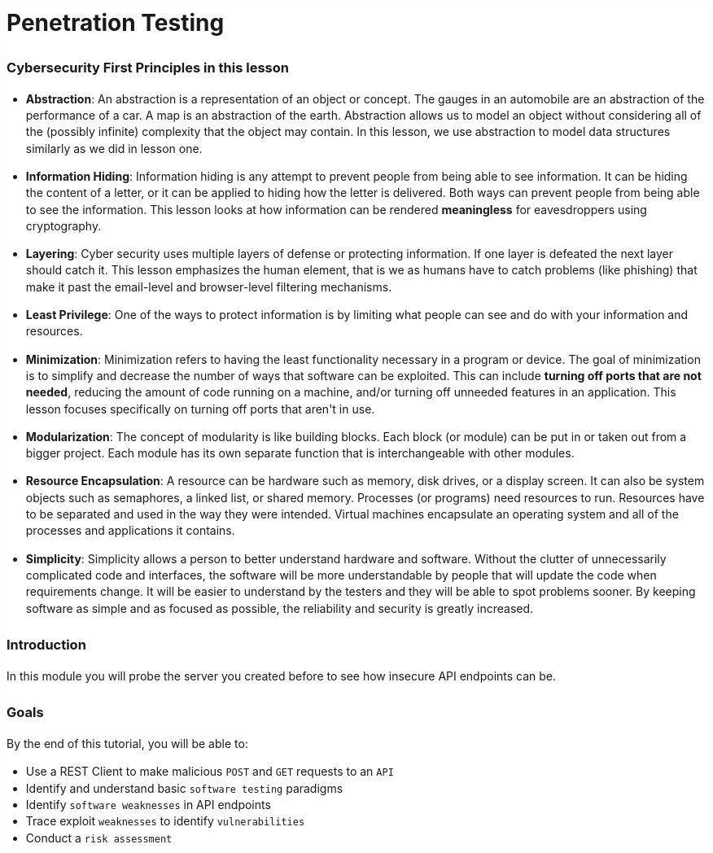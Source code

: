 # Penetration Testing

### Cybersecurity First Principles in this lesson

* __Abstraction__: An abstraction is a representation of an object or concept. The gauges in an automobile are an abstraction of the performance of a car. A map is an abstraction of the earth. Abstraction allows us to model an object without considering all of the (possibly infinite) complexity that the object may contain. In this lesson, we use abstraction to model data structures similarly as we did in lesson one.

* __Information Hiding__: Information hiding is any attempt to prevent people from being able to see information. It can be hiding the content of a letter, or it can be applied to hiding how the letter is delivered. Both ways can prevent people from being able to see the information. This lesson looks at how information can be rendered **meaningless** for eavesdroppers using cryptography.

* __Layering__: Cyber security uses multiple layers of defense or protecting information. If one layer is defeated the next layer should catch it. This lesson emphasizes the human element, that is we as humans have to catch problems (like phishing) that make it past the email-level and browser-level filtering mechanisms.

* __Least Privilege__: One of the ways to protect information is by limiting what people can see and do with your information and resources.

* __Minimization__: Minimization refers to having the least functionality necessary in a program or device. The goal of minimization is to simplify and decrease the number of ways that software can be exploited. This can include **turning off ports that are not needed**, reducing the amount of code running on a machine, and/or turning off unneeded features in an application. This lesson focuses specifically on turning off ports that aren't in use.

* __Modularization__: The concept of modularity is like building blocks. Each block (or module) can be put in or taken out from a bigger project. Each module has its own separate function that is interchangeable with other modules.

* __Resource Encapsulation__: A resource can be hardware such as memory, disk drives, or a display screen. It can also be system objects such as semaphores, a linked list, or shared memory. Processes (or programs) need resources to run. Resources have to be separated and used in the way they were intended. Virtual machines encapsulate an operating system and all of the processes and applications it contains.

* __Simplicity__: Simplicity allows a person to better understand hardware and software. Without the clutter of unnecessarily complicated code and interfaces, the software will be more understandable by people that will update the code when requirements change. It will be easier to understand by the testers and they will be able to spot problems sooner. By keeping software as simple and as focused as possible, the reliability and security is greatly increased.

### Introduction
In this module you will probe the server you created before to see how insecure API endpoints can be.

### Goals
By the end of this tutorial, you will be able to:
* Use a REST Client to make malicious `POST` and `GET` requests to an `API`
* Identify and understand basic `software testing` paradigms
* Identify `software weaknesses` in API endpoints
* Trace exploit `weaknesses` to identify `vulnerabilities`
* Conduct a `risk assessment`
